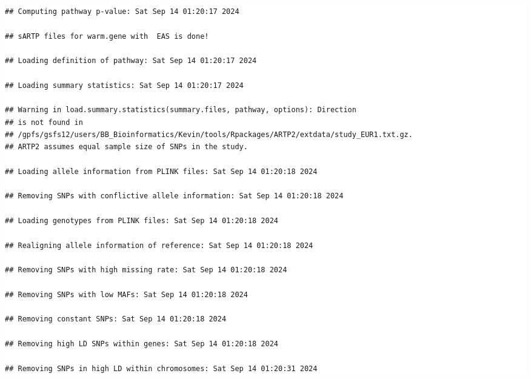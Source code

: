     ## Computing pathway p-value: Sat Sep 14 01:20:17 2024

    ## sARTP files for warm.gene with  EAS is done!

    ## Loading definition of pathway: Sat Sep 14 01:20:17 2024

    ## Loading summary statistics: Sat Sep 14 01:20:17 2024

    ## Warning in load.summary.statistics(summary.files, pathway, options): Direction
    ## is not found in
    ## /gpfs/gsfs12/users/BB_Bioinformatics/Kevin/tools/Rpackages/ARTP2/extdata/study_EUR1.txt.gz.
    ## ARTP2 assumes equal sample size of SNPs in the study.

    ## Loading allele information from PLINK files: Sat Sep 14 01:20:18 2024

    ## Removing SNPs with conflictive allele information: Sat Sep 14 01:20:18 2024

    ## Loading genotypes from PLINK files: Sat Sep 14 01:20:18 2024

    ## Realigning allele information of reference: Sat Sep 14 01:20:18 2024

    ## Removing SNPs with high missing rate: Sat Sep 14 01:20:18 2024

    ## Removing SNPs with low MAFs: Sat Sep 14 01:20:18 2024

    ## Removing constant SNPs: Sat Sep 14 01:20:18 2024

    ## Removing high LD SNPs within genes: Sat Sep 14 01:20:18 2024

    ## Removing SNPs in high LD within chromosomes: Sat Sep 14 01:20:31 2024

